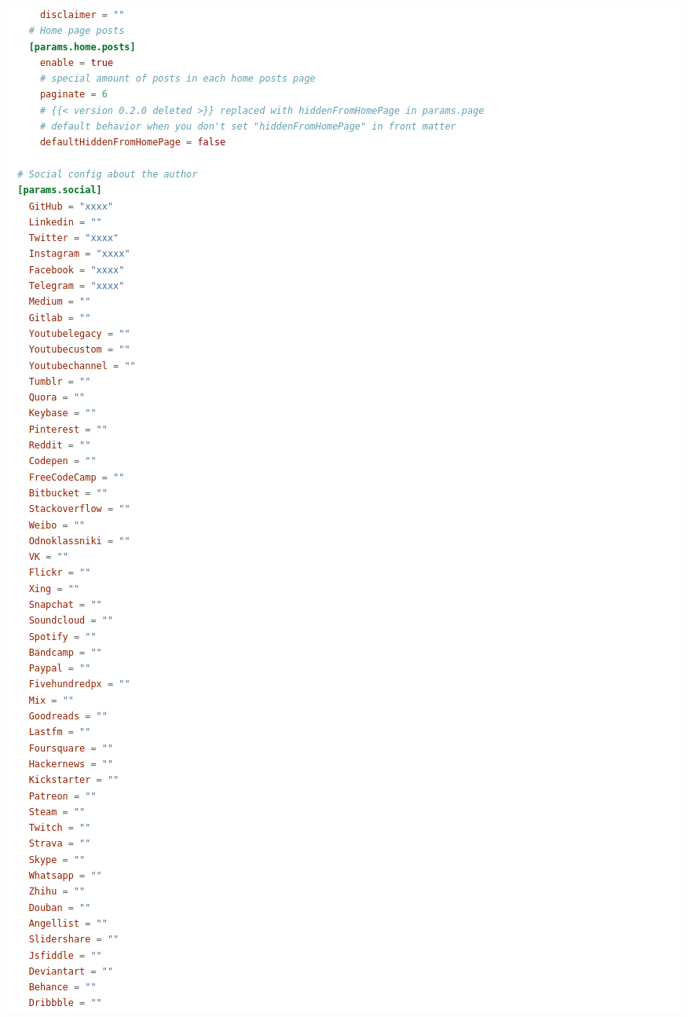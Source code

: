 ```toml
      disclaimer = ""
    # Home page posts
    [params.home.posts]
      enable = true
      # special amount of posts in each home posts page
      paginate = 6
      # {{< version 0.2.0 deleted >}} replaced with hiddenFromHomePage in params.page
      # default behavior when you don't set "hiddenFromHomePage" in front matter
      defaultHiddenFromHomePage = false

  # Social config about the author
  [params.social]
    GitHub = "xxxx"
    Linkedin = ""
    Twitter = "xxxx"
    Instagram = "xxxx"
    Facebook = "xxxx"
    Telegram = "xxxx"
    Medium = ""
    Gitlab = ""
    Youtubelegacy = ""
    Youtubecustom = ""
    Youtubechannel = ""
    Tumblr = ""
    Quora = ""
    Keybase = ""
    Pinterest = ""
    Reddit = ""
    Codepen = ""
    FreeCodeCamp = ""
    Bitbucket = ""
    Stackoverflow = ""
    Weibo = ""
    Odnoklassniki = ""
    VK = ""
    Flickr = ""
    Xing = ""
    Snapchat = ""
    Soundcloud = ""
    Spotify = ""
    Bandcamp = ""
    Paypal = ""
    Fivehundredpx = ""
    Mix = ""
    Goodreads = ""
    Lastfm = ""
    Foursquare = ""
    Hackernews = ""
    Kickstarter = ""
    Patreon = ""
    Steam = ""
    Twitch = ""
    Strava = ""
    Skype = ""
    Whatsapp = ""
    Zhihu = ""
    Douban = ""
    Angellist = ""
    Slidershare = ""
    Jsfiddle = ""
    Deviantart = ""
    Behance = ""
    Dribbble = ""
```